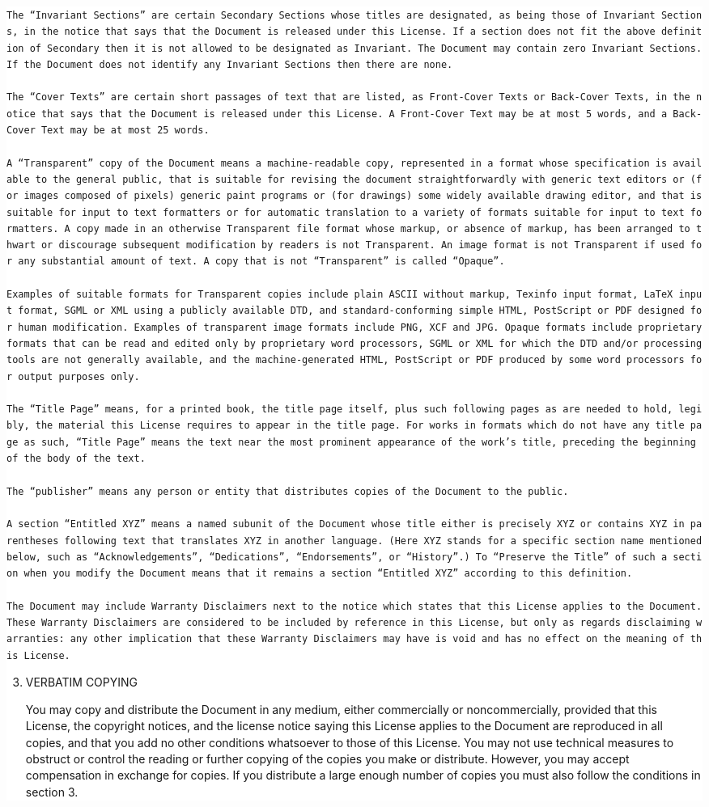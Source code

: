     The “Invariant Sections” are certain Secondary Sections whose titles are designated, as being those of Invariant Sections, in the notice that says that the Document is released under this License. If a section does not fit the above definition of Secondary then it is not allowed to be designated as Invariant. The Document may contain zero Invariant Sections. If the Document does not identify any Invariant Sections then there are none.
    
    The “Cover Texts” are certain short passages of text that are listed, as Front-Cover Texts or Back-Cover Texts, in the notice that says that the Document is released under this License. A Front-Cover Text may be at most 5 words, and a Back-Cover Text may be at most 25 words.
    
    A “Transparent” copy of the Document means a machine-readable copy, represented in a format whose specification is available to the general public, that is suitable for revising the document straightforwardly with generic text editors or (for images composed of pixels) generic paint programs or (for drawings) some widely available drawing editor, and that is suitable for input to text formatters or for automatic translation to a variety of formats suitable for input to text formatters. A copy made in an otherwise Transparent file format whose markup, or absence of markup, has been arranged to thwart or discourage subsequent modification by readers is not Transparent. An image format is not Transparent if used for any substantial amount of text. A copy that is not “Transparent” is called “Opaque”.
    
    Examples of suitable formats for Transparent copies include plain ASCII without markup, Texinfo input format, LaTeX input format, SGML or XML using a publicly available DTD, and standard-conforming simple HTML, PostScript or PDF designed for human modification. Examples of transparent image formats include PNG, XCF and JPG. Opaque formats include proprietary formats that can be read and edited only by proprietary word processors, SGML or XML for which the DTD and/or processing tools are not generally available, and the machine-generated HTML, PostScript or PDF produced by some word processors for output purposes only.
    
    The “Title Page” means, for a printed book, the title page itself, plus such following pages as are needed to hold, legibly, the material this License requires to appear in the title page. For works in formats which do not have any title page as such, “Title Page” means the text near the most prominent appearance of the work’s title, preceding the beginning of the body of the text.
    
    The “publisher” means any person or entity that distributes copies of the Document to the public.
    
    A section “Entitled XYZ” means a named subunit of the Document whose title either is precisely XYZ or contains XYZ in parentheses following text that translates XYZ in another language. (Here XYZ stands for a specific section name mentioned below, such as “Acknowledgements”, “Dedications”, “Endorsements”, or “History”.) To “Preserve the Title” of such a section when you modify the Document means that it remains a section “Entitled XYZ” according to this definition.
    
    The Document may include Warranty Disclaimers next to the notice which states that this License applies to the Document. These Warranty Disclaimers are considered to be included by reference in this License, but only as regards disclaiming warranties: any other implication that these Warranty Disclaimers may have is void and has no effect on the meaning of this License.
    
3.  VERBATIM COPYING
    
    You may copy and distribute the Document in any medium, either commercially or noncommercially, provided that this License, the copyright notices, and the license notice saying this License applies to the Document are reproduced in all copies, and that you add no other conditions whatsoever to those of this License. You may not use technical measures to obstruct or control the reading or further copying of the copies you make or distribute. However, you may accept compensation in exchange for copies. If you distribute a large enough number of copies you must also follow the conditions in section 3.
    